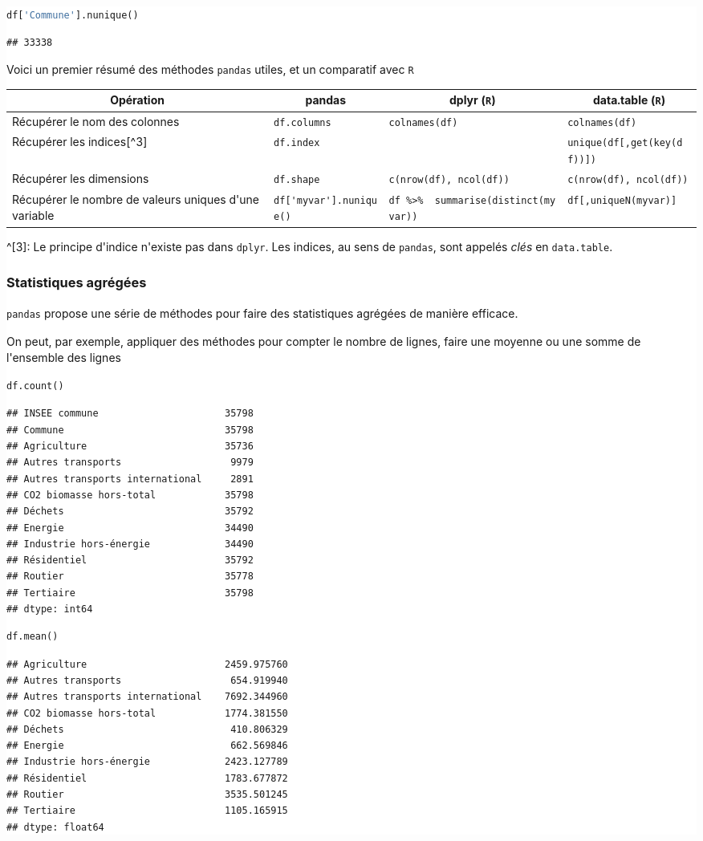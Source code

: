 
```python
df['Commune'].nunique()
```

```
## 33338
```

Voici un premier résumé des méthodes `pandas` utiles, et un comparatif avec `R`

| Opération                     | pandas       | dplyr (`R`)    | data.table (`R`)           |
|-------------------------------|--------------|----------------|----------------------------|
| Récupérer le nom des colonnes | `df.columns` | `colnames(df)` | `colnames(df)`             |
| Récupérer les indices[^3]     | `df.index`   |                |`unique(df[,get(key(df))])` |
| Récupérer les dimensions      | `df.shape` | `c(nrow(df), ncol(df))` | `c(nrow(df), ncol(df))` |
| Récupérer le nombre de valeurs uniques d'une variable | `df['myvar'].nunique()` | `df %>%  summarise(distinct(myvar))` | `df[,uniqueN(myvar)]` |

^[3]: Le principe d'indice n'existe pas dans `dplyr`. Les indices, au sens de
`pandas`, sont appelés *clés* en `data.table`.


### Statistiques agrégées

`pandas` propose une série de méthodes pour faire des statistiques
agrégées de manière efficace. 

On peut, par exemple, appliquer des méthodes pour compter le nombre de lignes,
faire une moyenne ou une somme de l'ensemble des lignes


```python
df.count()
```

```
## INSEE commune                      35798
## Commune                            35798
## Agriculture                        35736
## Autres transports                   9979
## Autres transports international     2891
## CO2 biomasse hors-total            35798
## Déchets                            35792
## Energie                            34490
## Industrie hors-énergie             34490
## Résidentiel                        35792
## Routier                            35778
## Tertiaire                          35798
## dtype: int64
```

```python
df.mean()
```

```
## Agriculture                        2459.975760
## Autres transports                   654.919940
## Autres transports international    7692.344960
## CO2 biomasse hors-total            1774.381550
## Déchets                             410.806329
## Energie                             662.569846
## Industrie hors-énergie             2423.127789
## Résidentiel                        1783.677872
## Routier                            3535.501245
## Tertiaire                          1105.165915
## dtype: float64
```


[^1]:  En `R`, les deux formes de dataframes qui se sont imposées récemment sont les `tibbles` (package `dplyr`)